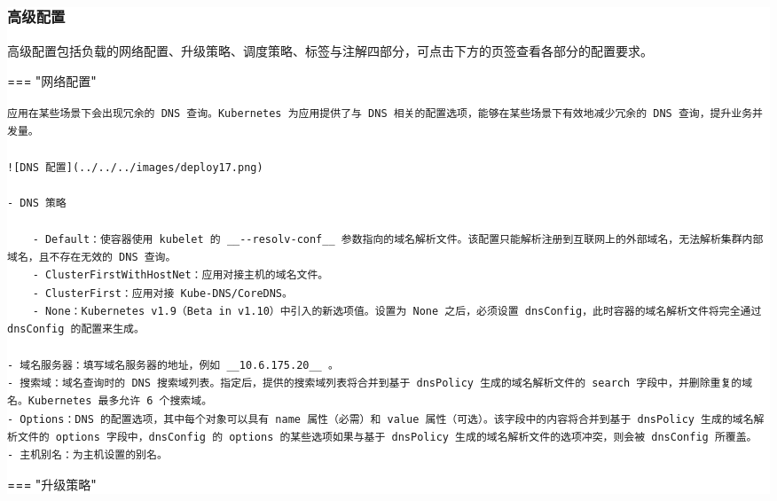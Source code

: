 ### 高级配置

高级配置包括负载的网络配置、升级策略、调度策略、标签与注解四部分，可点击下方的页签查看各部分的配置要求。

=== "网络配置"

    应用在某些场景下会出现冗余的 DNS 查询。Kubernetes 为应用提供了与 DNS 相关的配置选项，能够在某些场景下有效地减少冗余的 DNS 查询，提升业务并发量。

    ![DNS 配置](../../../images/deploy17.png)

    - DNS 策略

        - Default：使容器使用 kubelet 的 __--resolv-conf__ 参数指向的域名解析文件。该配置只能解析注册到互联网上的外部域名，无法解析集群内部域名，且不存在无效的 DNS 查询。
        - ClusterFirstWithHostNet：应用对接主机的域名文件。
        - ClusterFirst：应用对接 Kube-DNS/CoreDNS。
        - None：Kubernetes v1.9（Beta in v1.10）中引入的新选项值。设置为 None 之后，必须设置 dnsConfig，此时容器的域名解析文件将完全通过 dnsConfig 的配置来生成。

    - 域名服务器：填写域名服务器的地址，例如 __10.6.175.20__ 。
    - 搜索域：域名查询时的 DNS 搜索域列表。指定后，提供的搜索域列表将合并到基于 dnsPolicy 生成的域名解析文件的 search 字段中，并删除重复的域名。Kubernetes 最多允许 6 个搜索域。
    - Options：DNS 的配置选项，其中每个对象可以具有 name 属性（必需）和 value 属性（可选）。该字段中的内容将合并到基于 dnsPolicy 生成的域名解析文件的 options 字段中，dnsConfig 的 options 的某些选项如果与基于 dnsPolicy 生成的域名解析文件的选项冲突，则会被 dnsConfig 所覆盖。
    - 主机别名：为主机设置的别名。

=== "升级策略"
